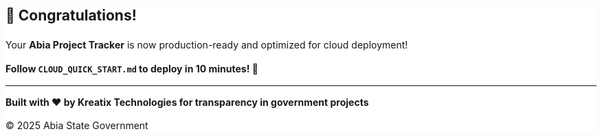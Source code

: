 
## 🎉 Congratulations!

Your **Abia Project Tracker** is now production-ready and optimized for cloud deployment!

**Follow `CLOUD_QUICK_START.md` to deploy in 10 minutes! 🚀**

---

**Built with ❤️ by Kreatix Technologies for transparency in government projects**

© 2025 Abia State Government

